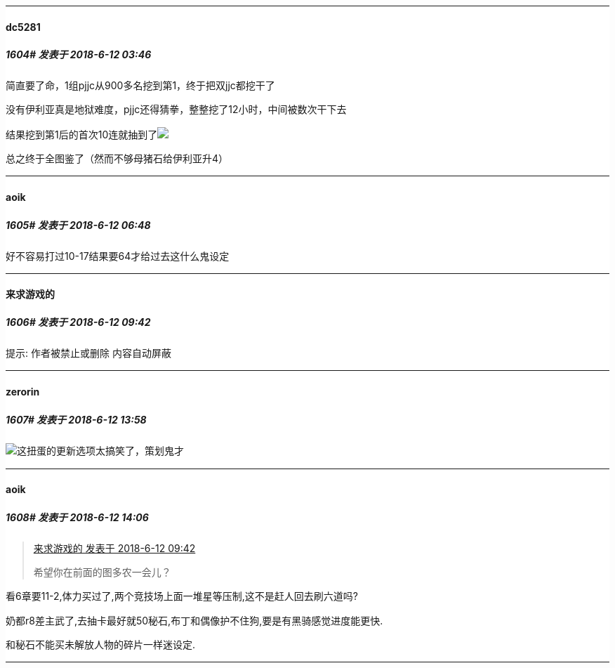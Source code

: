 *****

####  dc5281  
##### 1604#       发表于 2018-6-12 03:46


简直要了命，1组pjjc从900多名挖到第1，终于把双jjc都挖干了

没有伊利亚真是地狱难度，pjjc还得猜拳，整整挖了12小时，中间被数次干下去

结果挖到第1后的首次10连就抽到了<img src="https://static.saraba1st.com/image/smiley/face2017/152.png" referrerpolicy="no-referrer">

总之终于全图鉴了（然而不够母猪石给伊利亚升4）


*****

####  aoik  
##### 1605#       发表于 2018-6-12 06:48


好不容易打过10-17结果要64才给过去这什么鬼设定


*****

####  来求游戏的  
##### 1606#       发表于 2018-6-12 09:42

提示: 作者被禁止或删除 内容自动屏蔽


*****

####  zerorin  
##### 1607#       发表于 2018-6-12 13:58


<img src="https://static.saraba1st.com/image/smiley/face2017/067.png" referrerpolicy="no-referrer">这扭蛋的更新选项太搞笑了，策划鬼才


*****

####  aoik  
##### 1608#       发表于 2018-6-12 14:06


<blockquote><a href="httphttps://bbs.saraba1st.com/2b/forum.php?mod=redirect&amp;goto=findpost&amp;pid=39959406&amp;ptid=1582120" target="_blank">来求游戏的 发表于 2018-6-12 09:42</a>

希望你在前面的图多农一会儿？</blockquote>
看6章要11-2,体力买过了,两个竞技场上面一堆星等压制,这不是赶人回去刷六道吗?

奶都r8差主武了,去抽卡最好就50秘石,布丁和偶像护不住狗,要是有黑骑感觉进度能更快.

和秘石不能买未解放人物的碎片一样迷设定.


*****
